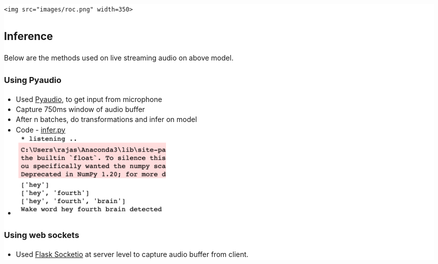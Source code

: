     <img src="images/roc.png" width=350>
## Inference
Below are the methods used on live streaming audio on above model. 
### Using Pyaudio
- Used [Pyaudio](https://pypi.org/project/PyAudio/), to get input from microphone
- Capture 750ms window of audio buffer 
- After n batches, do transformations and infer on model
- Code - [infer.py](train/infer.py) <br>
- <img src="images/pyaudio.png" width=300>
### Using web sockets
- Used [Flask Socketio](https://flask-socketio.readthedocs.io/en/latest/) at server level to capture audio buffer from client. 